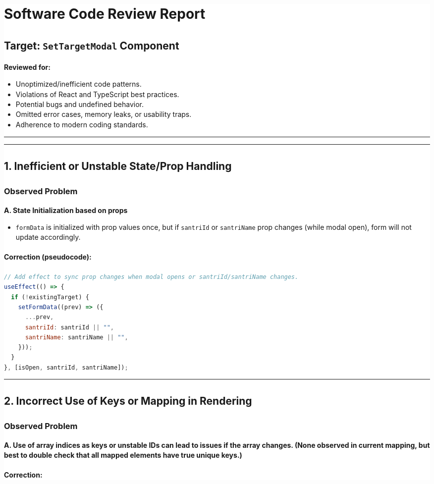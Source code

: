 # Software Code Review Report

## Target: `SetTargetModal` Component

**Reviewed for:**

- Unoptimized/inefficient code patterns.
- Violations of React and TypeScript best practices.
- Potential bugs and undefined behavior.
- Omitted error cases, memory leaks, or usability traps.
- Adherence to modern coding standards.

---

---

## 1. Inefficient or Unstable State/Prop Handling

### Observed Problem

**A. State Initialization based on props**

- `formData` is initialized with prop values once, but if `santriId` or `santriName` prop changes (while modal open), form will not update accordingly.

#### Correction (pseudocode):

```js
// Add effect to sync prop changes when modal opens or santriId/santriName changes.
useEffect(() => {
  if (!existingTarget) {
    setFormData((prev) => ({
      ...prev,
      santriId: santriId || "",
      santriName: santriName || "",
    }));
  }
}, [isOpen, santriId, santriName]);
```

---

## 2. Incorrect Use of Keys or Mapping in Rendering

### Observed Problem

**A. Use of array indices as keys or unstable IDs can lead to issues if the array changes. (None observed in current mapping, but best to double check that all mapped elements have true unique keys.)**

#### Correction:
